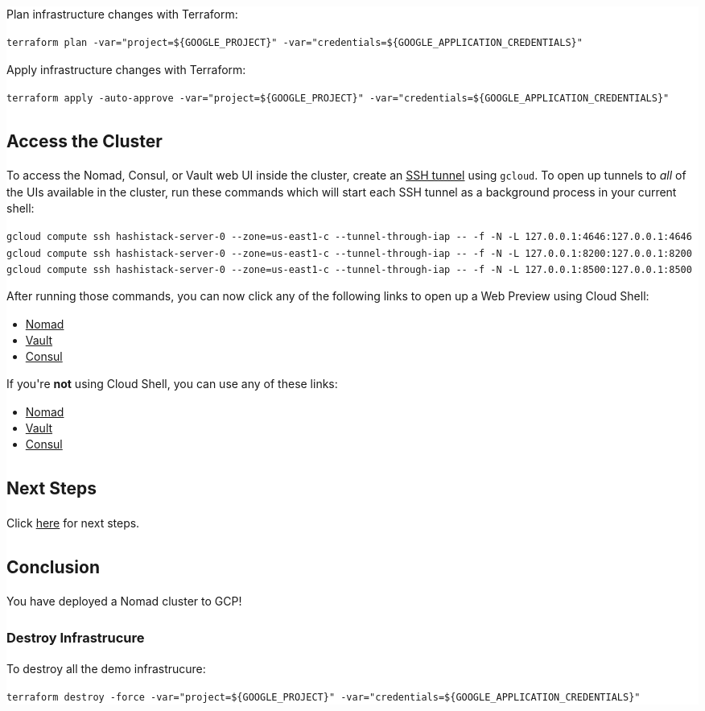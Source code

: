 Plan infrastructure changes with Terraform:

```console
terraform plan -var="project=${GOOGLE_PROJECT}" -var="credentials=${GOOGLE_APPLICATION_CREDENTIALS}" 
```

Apply infrastructure changes with Terraform:

```console
terraform apply -auto-approve -var="project=${GOOGLE_PROJECT}" -var="credentials=${GOOGLE_APPLICATION_CREDENTIALS}" 
```

## Access the Cluster

To access the Nomad, Consul, or Vault web UI inside the cluster, create an [SSH tunnel](https://cloud.google.com/community/tutorials/ssh-tunnel-on-gce) using `gcloud`. To open up tunnels to *all* of the UIs available in the cluster, run these commands which will start each SSH tunnel as a background process in your current shell:

```console
gcloud compute ssh hashistack-server-0 --zone=us-east1-c --tunnel-through-iap -- -f -N -L 127.0.0.1:4646:127.0.0.1:4646
gcloud compute ssh hashistack-server-0 --zone=us-east1-c --tunnel-through-iap -- -f -N -L 127.0.0.1:8200:127.0.0.1:8200
gcloud compute ssh hashistack-server-0 --zone=us-east1-c --tunnel-through-iap -- -f -N -L 127.0.0.1:8500:127.0.0.1:8500
```

After running those commands, you can now click any of the following links to open up a Web Preview using Cloud Shell:

* [Nomad](https://ssh.cloud.google.com/devshell/proxy?authuser=0&port=4646&environment_id=default)
* [Vault](https://ssh.cloud.google.com/devshell/proxy?authuser=0&port=8200&environment_id=default)
* [Consul](https://ssh.cloud.google.com/devshell/proxy?authuser=0&port=8500&environment_id=default)

If you're **not** using Cloud Shell, you can use any of these links:

* [Nomad](http://127.0.0.1:4646)
* [Vault](http://127.0.0.1:8200)
* [Consul](http://127.0.0.1:8500)


## Next Steps

Click [here](https://github.com/hashicorp/nomad/blob/master/terraform/README.md#test) for next steps.

## Conclusion

You have deployed a Nomad cluster to GCP!

### Destroy Infrastrucure

To destroy all the demo infrastrucure: 

```console
terraform destroy -force -var="project=${GOOGLE_PROJECT}" -var="credentials=${GOOGLE_APPLICATION_CREDENTIALS}" 
```
